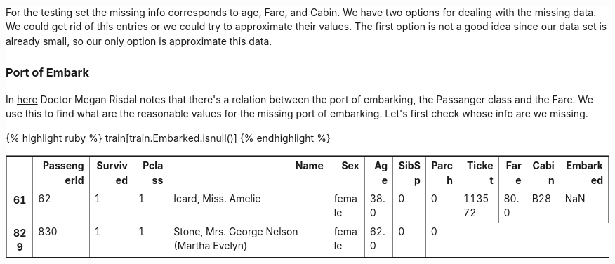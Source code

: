 

For the testing set the missing info corresponds to age, Fare, and Cabin. We have two options for dealing with the missing data. We could get rid of this entries or we could try to approximate their values. The first option is not a good idea since our data set is already small, so our only option is approximate this data.

### Port of Embark

In [here](https://www.kaggle.com/mrisdal/titanic/exploring-survival-on-the-titanic/notebook)  Doctor Megan Risdal notes that there's a relation between the port of embarking, the Passanger class and the Fare. We use this to find what are the reasonable values for the missing port of embarking. Let's first check whose info are we missing.


{% highlight ruby %}
train[train.Embarked.isnull()]
{% endhighlight %}




<div>
<table border="1" class="dataframe">
  <thead>
    <tr style="text-align: right;">
      <th></th>
      <th>PassengerId</th>
      <th>Survived</th>
      <th>Pclass</th>
      <th>Name</th>
      <th>Sex</th>
      <th>Age</th>
      <th>SibSp</th>
      <th>Parch</th>
      <th>Ticket</th>
      <th>Fare</th>
      <th>Cabin</th>
      <th>Embarked</th>
    </tr>
  </thead>
  <tbody>
    <tr>
      <th>61</th>
      <td>62</td>
      <td>1</td>
      <td>1</td>
      <td>Icard, Miss. Amelie</td>
      <td>female</td>
      <td>38.0</td>
      <td>0</td>
      <td>0</td>
      <td>113572</td>
      <td>80.0</td>
      <td>B28</td>
      <td>NaN</td>
    </tr>
    <tr>
      <th>829</th>
      <td>830</td>
      <td>1</td>
      <td>1</td>
      <td>Stone, Mrs. George Nelson (Martha Evelyn)</td>
      <td>female</td>
      <td>62.0</td>
      <td>0</td>
      <td>0</td>